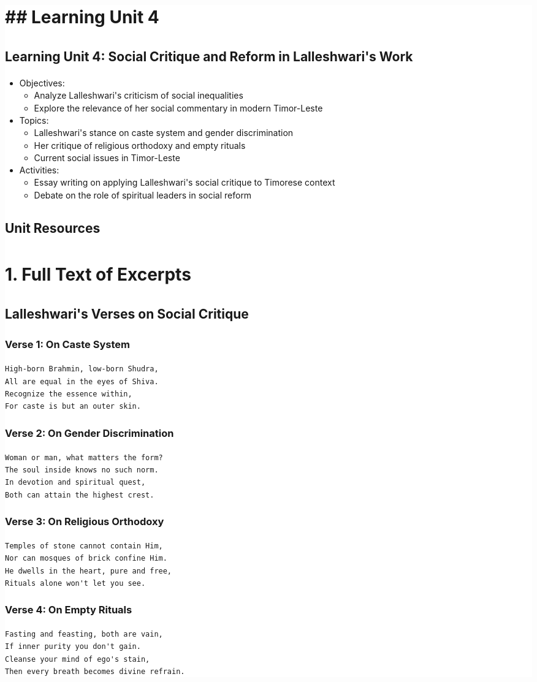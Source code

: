 # ## Learning Unit 4

## Learning Unit 4: Social Critique and Reform in Lalleshwari's Work
- Objectives:
  * Analyze Lalleshwari's criticism of social inequalities
  * Explore the relevance of her social commentary in modern Timor-Leste
- Topics:
  * Lalleshwari's stance on caste system and gender discrimination
  * Her critique of religious orthodoxy and empty rituals
  * Current social issues in Timor-Leste
- Activities:
  * Essay writing on applying Lalleshwari's social critique to Timorese context
  * Debate on the role of spiritual leaders in social reform

## Unit Resources

# 1. Full Text of Excerpts

## Lalleshwari's Verses on Social Critique

### Verse 1: On Caste System
```
High-born Brahmin, low-born Shudra,
All are equal in the eyes of Shiva.
Recognize the essence within,
For caste is but an outer skin.
```

### Verse 2: On Gender Discrimination
```
Woman or man, what matters the form?
The soul inside knows no such norm.
In devotion and spiritual quest,
Both can attain the highest crest.
```

### Verse 3: On Religious Orthodoxy
```
Temples of stone cannot contain Him,
Nor can mosques of brick confine Him.
He dwells in the heart, pure and free,
Rituals alone won't let you see.
```

### Verse 4: On Empty Rituals
```
Fasting and feasting, both are vain,
If inner purity you don't gain.
Cleanse your mind of ego's stain,
Then every breath becomes divine refrain.
```

